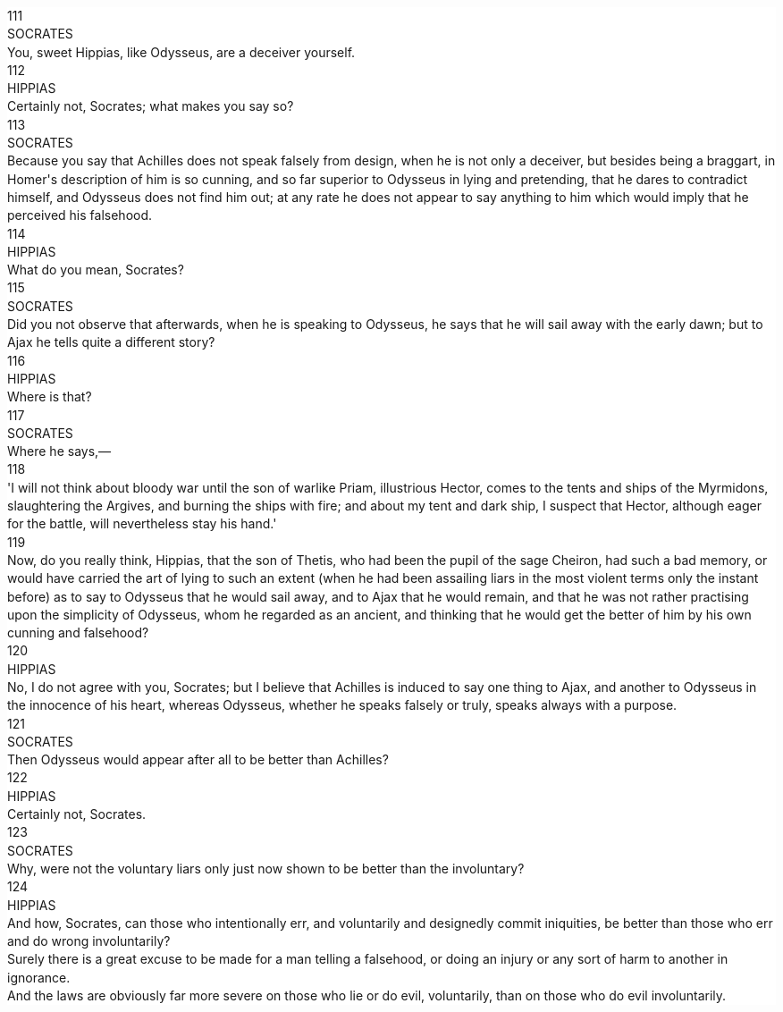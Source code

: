 <div class="speech"><span class="ref">111</span><div class="speaker">SOCRATES</div><div class="sentence">  You, sweet Hippias, like Odysseus, are a deceiver yourself.</div></div>
<div class="speech"><span class="ref">112</span><div class="speaker">HIPPIAS</div><div class="sentence">  Certainly not, Socrates; what makes you say so?</div></div>
<div class="speech"><span class="ref">113</span><div class="speaker">SOCRATES</div><div class="sentence">  Because you say that Achilles does not speak falsely from design, when he is not only a deceiver, but besides being a braggart, in Homer's description of him is so cunning, and so far superior to Odysseus in lying and pretending, that he dares to contradict himself, and Odysseus does not find him out; at any rate he does not appear to say anything to him which would imply that he perceived his falsehood.</div></div>
<div class="speech"><span class="ref">114</span><div class="speaker">HIPPIAS</div><div class="sentence">  What do you mean, Socrates?</div></div>
<div class="speech"><span class="ref">115</span><div class="speaker">SOCRATES</div><div class="sentence">  Did you not observe that afterwards, when he is speaking to Odysseus, he says that he will sail away with the early dawn; but to Ajax he tells quite a different story?</div></div>
<div class="speech"><span class="ref">116</span><div class="speaker">HIPPIAS</div><div class="sentence">  Where is that?</div></div>
<div class="speech"><span class="ref">117</span><div class="speaker">SOCRATES</div><div class="sentence">  Where he says,—</div></div>
<div class="speech"><span class="ref">118</span> <div class="sentence">  'I will not think about bloody war until the son of warlike Priam, illustrious Hector, comes to the tents and ships of the Myrmidons, slaughtering the Argives, and burning the ships with fire; and about my tent and dark ship, I suspect that Hector, although eager for the battle, will nevertheless stay his hand.'</div></div>
<div class="speech"><span class="ref">119</span> <div class="sentence">  Now, do you really think, Hippias, that the son of Thetis, who had been the pupil of the sage Cheiron, had such a bad memory, or would have carried the art of lying to such an extent (when he had been assailing liars in the most violent terms only the instant before) as to say to Odysseus that he would sail away, and to Ajax that he would remain, and that he was not rather practising upon the simplicity of Odysseus, whom he regarded as an ancient, and thinking that he would get the better of him by his own cunning and falsehood?</div></div>
<div class="speech"><span class="ref">120</span><div class="speaker">HIPPIAS</div><div class="sentence">  No, I do not agree with you, Socrates; but I believe that Achilles is induced to say one thing to Ajax, and another to Odysseus in the innocence of his heart, whereas Odysseus, whether he speaks falsely or truly, speaks always with a purpose.</div></div>
<div class="speech"><span class="ref">121</span><div class="speaker">SOCRATES</div><div class="sentence">  Then Odysseus would appear after all to be better than Achilles?</div></div>
<div class="speech"><span class="ref">122</span><div class="speaker">HIPPIAS</div><div class="sentence">  Certainly not, Socrates.</div></div>
<div class="speech"><span class="ref">123</span><div class="speaker">SOCRATES</div><div class="sentence">  Why, were not the voluntary liars only just now shown to be better than the involuntary?</div></div>
<div class="speech"><span class="ref">124</span><div class="speaker">HIPPIAS</div><div class="sentence">  And how, Socrates, can those who intentionally err, and voluntarily and designedly commit iniquities, be better than those who err and do wrong involuntarily?</div><div class="sentence"> Surely there is a great excuse to be made for a man telling a falsehood, or doing an injury or any sort of harm to another in ignorance.</div><div class="sentence"> And the laws are obviously far more severe on those who lie or do evil, voluntarily, than on those who do evil involuntarily.</div></div>
